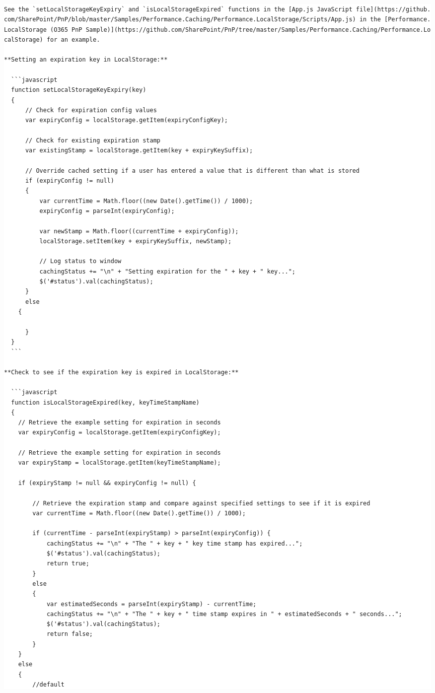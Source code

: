     See the `setLocalStorageKeyExpiry` and `isLocalStorageExpired` functions in the [App.js JavaScript file](https://github.com/SharePoint/PnP/blob/master/Samples/Performance.Caching/Performance.LocalStorage/Scripts/App.js) in the [Performance.LocalStorage (O365 PnP Sample)](https://github.com/SharePoint/PnP/tree/master/Samples/Performance.Caching/Performance.LocalStorage) for an example.

    **Setting an expiration key in LocalStorage:**

      ```javascript
      function setLocalStorageKeyExpiry(key)
      {
          // Check for expiration config values
          var expiryConfig = localStorage.getItem(expiryConfigKey);
    
          // Check for existing expiration stamp
          var existingStamp = localStorage.getItem(key + expiryKeySuffix);
    
          // Override cached setting if a user has entered a value that is different than what is stored
          if (expiryConfig != null)
          {
              var currentTime = Math.floor((new Date().getTime()) / 1000);
              expiryConfig = parseInt(expiryConfig);
    
              var newStamp = Math.floor((currentTime + expiryConfig));
              localStorage.setItem(key + expiryKeySuffix, newStamp);
    
              // Log status to window
              cachingStatus += "\n" + "Setting expiration for the " + key + " key...";
              $('#status').val(cachingStatus);
          }
          else
        {
    
          }
      }
      ```
    
    **Check to see if the expiration key is expired in LocalStorage:**

      ```javascript
      function isLocalStorageExpired(key, keyTimeStampName)
      {
        // Retrieve the example setting for expiration in seconds
        var expiryConfig = localStorage.getItem(expiryConfigKey);
    
        // Retrieve the example setting for expiration in seconds
        var expiryStamp = localStorage.getItem(keyTimeStampName);
    
        if (expiryStamp != null && expiryConfig != null) {
    
            // Retrieve the expiration stamp and compare against specified settings to see if it is expired
            var currentTime = Math.floor((new Date().getTime()) / 1000);
    
            if (currentTime - parseInt(expiryStamp) > parseInt(expiryConfig)) {
                cachingStatus += "\n" + "The " + key + " key time stamp has expired...";
                $('#status').val(cachingStatus);
                return true;
            }
            else
            {
                var estimatedSeconds = parseInt(expiryStamp) - currentTime;
                cachingStatus += "\n" + "The " + key + " time stamp expires in " + estimatedSeconds + " seconds...";
                $('#status').val(cachingStatus);
                return false;
            }
        }
        else
        {
            //default